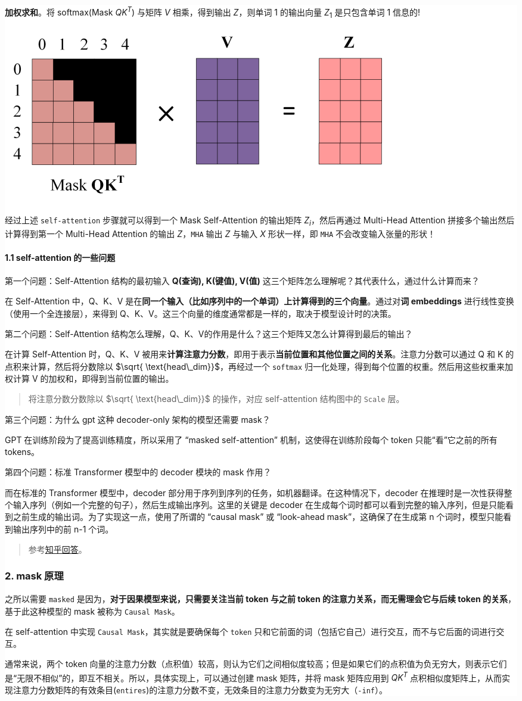 **加权求和**。将 $\text{softmax}(\text{Mask}$ $QK^T)$ 与矩阵 $V$ 相乘，得到输出 $Z$，则单词 1 的输出向量 $Z_1$ 是只包含单词 1 信息的!

![Mask 之后的计算PV](../images/transformer_code/compute-PV.png)

经过上述 `self-attention` 步骤就可以得到一个 Mask Self-Attention 的输出矩阵 $Z_i$，然后再通过 Multi-Head Attention 拼接多个输出然后计算得到第一个 Multi-Head Attention 的输出 $Z$，`MHA` 输出 $Z$ 与输入 $X$ 形状一样，即 `MHA` 不会改变输入张量的形状！

#### 1.1 self-attention 的一些问题

第一个问题：Self-Attention 结构的最初输入 **Q(查询), K(键值), V(值)** 这三个矩阵怎么理解呢？其代表什么，通过什么计算而来？

在 Self-Attention 中，Q、K、V 是在**同一个输入（比如序列中的一个单词）上计算得到的三个向量**。通过对**词 embeddings** 进行线性变换（使用一个全连接层），来得到 Q、K、V。这三个向量的维度通常都是一样的，取决于模型设计时的决策。

第二个问题：Self-Attention 结构怎么理解，Q、K、V的作用是什么？这三个矩阵又怎么计算得到最后的输出？

在计算 Self-Attention 时，Q、K、V 被用来**计算注意力分数**，即用于表示**当前位置和其他位置之间的关系**。注意力分数可以通过 Q 和 K 的点积来计算，然后将分数除以 $\sqrt{ \text{head\_dim}}$，再经过一个 `softmax` 归一化处理，得到每个位置的权重。然后用这些权重来加权计算 V 的加权和，即得到当前位置的输出。

> 将注意分数分数除以 $\sqrt{ \text{head\_dim}}$ 的操作，对应 self-attention 结构图中的 `Scale` 层。

第三个问题：为什么 gpt 这种 decoder-only 架构的模型还需要 mask？

GPT 在训练阶段为了提高训练精度，所以采用了 “masked self-attention” 机制，这使得在训练阶段每个 token 只能“看”它之前的所有 tokens。

第四个问题：标准 Transformer 模型中的 decoder 模块的 mask 作用？

而在标准的 Transformer 模型中，decoder 部分用于序列到序列的任务，如机器翻译。在这种情况下，decoder 在推理时是一次性获得整个输入序列（例如一个完整的句子），然后生成输出序列。这里的关键是 decoder 在生成每个词时都可以看到完整的输入序列，但是只能看到之前生成的输出词。为了实现这一点，使用了所谓的 “causal mask” 或 “look-ahead mask”，这确保了在生成第 n 个词时，模型只能看到输出序列中的前 n-1 个词。

> 参考[知乎回答](https://www.zhihu.com/question/647132629/answer/3419355716)。

### 2. mask 原理

之所以需要 `masked` 是因为，**对于因果模型来说，只需要关注当前 token 与之前 token 的注意力关系，而无需理会它与后续 token 的关系**，基于此这种模型的 mask 被称为 `Causal Mask`。

在 self-attention 中实现 `Causal Mask`，其实就是要确保每个 `token` 只和它前面的词（包括它自己）进行交互，而不与它后面的词进行交互。

通常来说，两个 token 向量的注意力分数（点积值）较高，则认为它们之间相似度较高；但是如果它们的点积值为负无穷大，则表示它们是“无限不相似”的，即互不相关。所以，具体实现上，可以通过创建 mask 矩阵，并将 mask 矩阵应用到 $QK^T$ 点积相似度矩阵上，从而实现注意力分数矩阵的有效条目(`entires`)的注意力分数不变，无效条目的注意力分数变为无穷大（`-inf`）。
